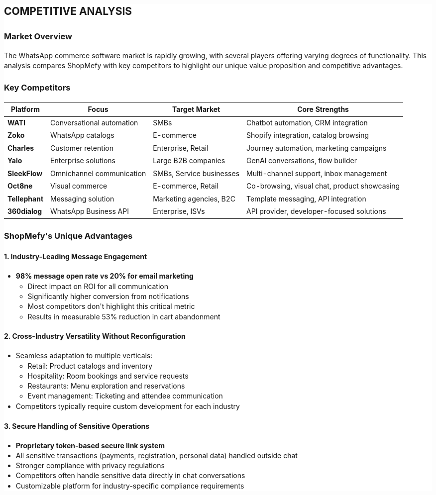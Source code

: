 
## COMPETITIVE ANALYSIS

### Market Overview

The WhatsApp commerce software market is rapidly growing, with several players offering varying degrees of functionality. This analysis compares ShopMefy with key competitors to highlight our unique value proposition and competitive advantages.

### Key Competitors

| Platform | Focus | Target Market | Core Strengths |
|----------|-------|---------------|----------------|
| **WATI** | Conversational automation | SMBs | Chatbot automation, CRM integration |
| **Zoko** | WhatsApp catalogs | E-commerce | Shopify integration, catalog browsing |
| **Charles** | Customer retention | Enterprise, Retail | Journey automation, marketing campaigns |
| **Yalo** | Enterprise solutions | Large B2B companies | GenAI conversations, flow builder |
| **SleekFlow** | Omnichannel communication | SMBs, Service businesses | Multi-channel support, inbox management |
| **Oct8ne** | Visual commerce | E-commerce, Retail | Co-browsing, visual chat, product showcasing |
| **Tellephant** | Messaging solution | Marketing agencies, B2C | Template messaging, API integration |
| **360dialog** | WhatsApp Business API | Enterprise, ISVs | API provider, developer-focused solutions |

### ShopMefy's Unique Advantages

#### 1. Industry-Leading Message Engagement
- **98% message open rate vs 20% for email marketing**
  - Direct impact on ROI for all communication
  - Significantly higher conversion from notifications
  - Most competitors don't highlight this critical metric
  - Results in measurable 53% reduction in cart abandonment

#### 2. Cross-Industry Versatility Without Reconfiguration
- Seamless adaptation to multiple verticals:
  - Retail: Product catalogs and inventory
  - Hospitality: Room bookings and service requests
  - Restaurants: Menu exploration and reservations
  - Event management: Ticketing and attendee communication
- Competitors typically require custom development for each industry

#### 3. Secure Handling of Sensitive Operations
- **Proprietary token-based secure link system**
- All sensitive transactions (payments, registration, personal data) handled outside chat
- Stronger compliance with privacy regulations
- Competitors often handle sensitive data directly in chat conversations
- Customizable platform for industry-specific compliance requirements
